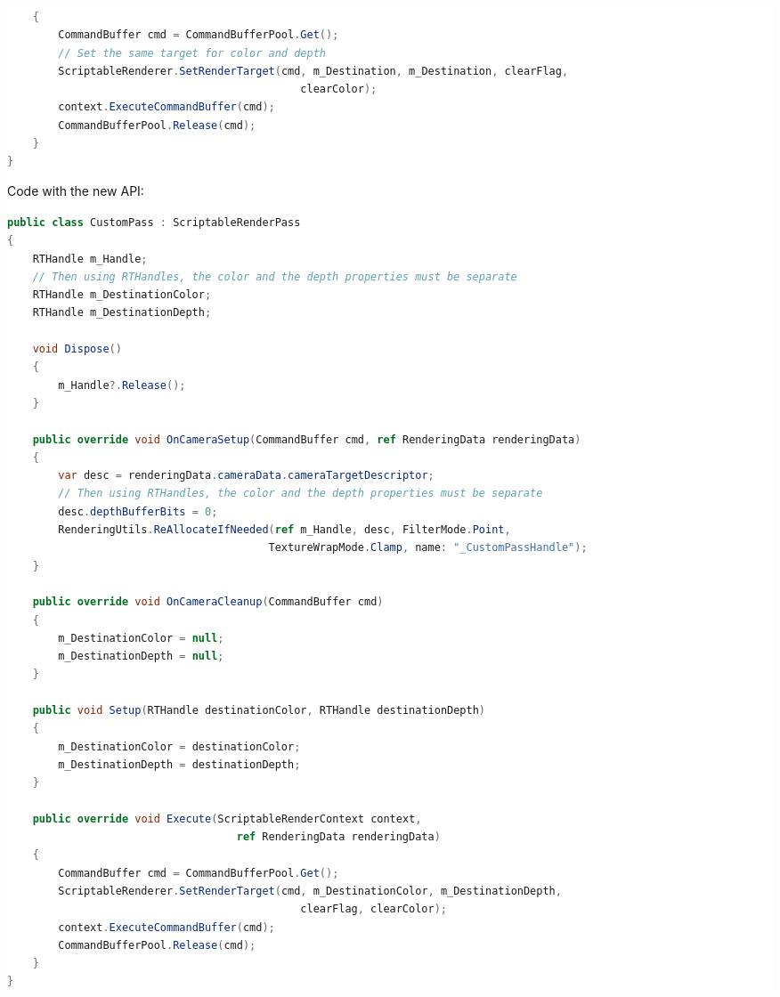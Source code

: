```c#
    {
        CommandBuffer cmd = CommandBufferPool.Get();
        // Set the same target for color and depth
        ScriptableRenderer.SetRenderTarget(cmd, m_Destination, m_Destination, clearFlag,
                                              clearColor);
        context.ExecuteCommandBuffer(cmd);
        CommandBufferPool.Release(cmd);
    }
}
```

Code with the new API:

```c#
public class CustomPass : ScriptableRenderPass
{
    RTHandle m_Handle;
    // Then using RTHandles, the color and the depth properties must be separate
    RTHandle m_DestinationColor;
    RTHandle m_DestinationDepth;

    void Dispose()
    {
        m_Handle?.Release();
    }

    public override void OnCameraSetup(CommandBuffer cmd, ref RenderingData renderingData)
    {
        var desc = renderingData.cameraData.cameraTargetDescriptor;
        // Then using RTHandles, the color and the depth properties must be separate
        desc.depthBufferBits = 0;
        RenderingUtils.ReAllocateIfNeeded(ref m_Handle, desc, FilterMode.Point,
                                         TextureWrapMode.Clamp, name: "_CustomPassHandle");
    }

    public override void OnCameraCleanup(CommandBuffer cmd)
    {
        m_DestinationColor = null;
        m_DestinationDepth = null;
    }

    public void Setup(RTHandle destinationColor, RTHandle destinationDepth)
    {
        m_DestinationColor = destinationColor;
        m_DestinationDepth = destinationDepth;
    }

    public override void Execute(ScriptableRenderContext context,
                                    ref RenderingData renderingData)
    {
        CommandBuffer cmd = CommandBufferPool.Get();
        ScriptableRenderer.SetRenderTarget(cmd, m_DestinationColor, m_DestinationDepth,
                                              clearFlag, clearColor);
        context.ExecuteCommandBuffer(cmd);
        CommandBufferPool.Release(cmd);
    }
}
```
